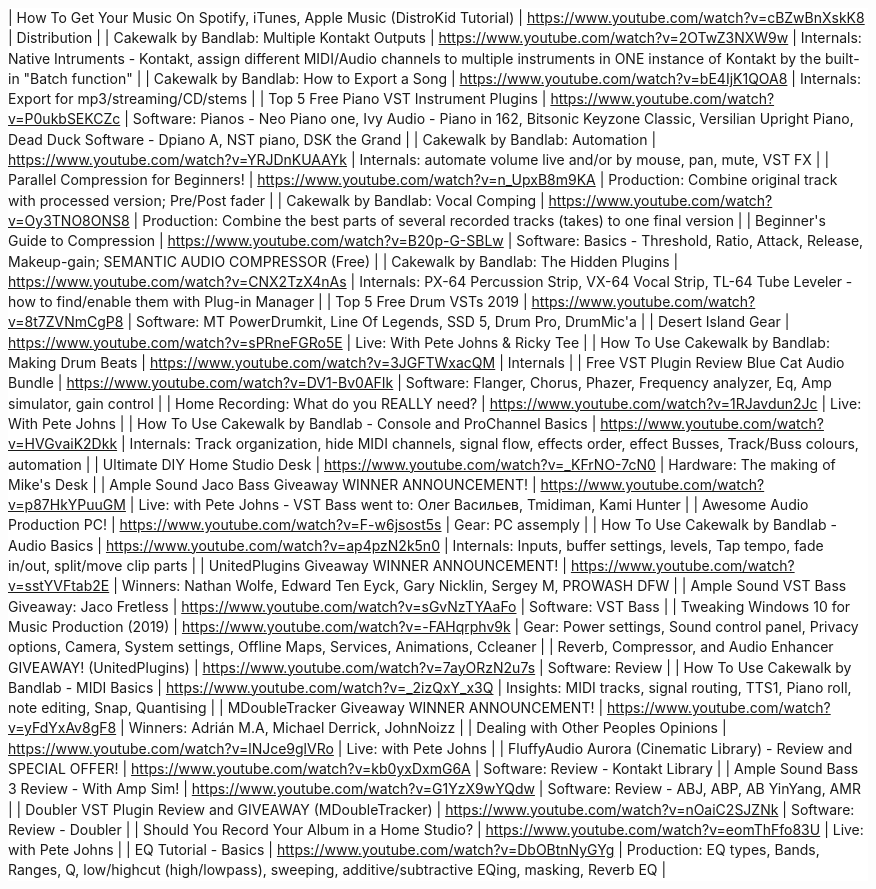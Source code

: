 |       How To Get Your Music On Spotify, iTunes,  Apple Music (DistroKid Tutorial)     |       https://www.youtube.com/watch?v=cBZwBnXskK8     |       Distribution    |
|       Cakewalk by Bandlab: Multiple Kontakt Outputs   |       https://www.youtube.com/watch?v=2OTwZ3NXW9w     |       Internals: Native Intruments - Kontakt, assign different MIDI/Audio channels to multiple instruments in ONE instance of Kontakt by the built-in "Batch function"        |
|       Cakewalk by Bandlab: How to Export a Song       |       https://www.youtube.com/watch?v=bE4IjK1QOA8     |       Internals: Export for mp3/streaming/CD/stems    |
|       Top 5 Free Piano VST Instrument Plugins |       https://www.youtube.com/watch?v=P0ukbSEKCZc     |       Software: Pianos - Neo Piano one, Ivy Audio - Piano in 162, Bitsonic Keyzone Classic, Versilian Upright Piano, Dead Duck Software - Dpiano A, NST piano, DSK the Grand  |
|       Cakewalk by Bandlab: Automation |       https://www.youtube.com/watch?v=YRJDnKUAAYk     |       Internals: automate volume live and/or by mouse, pan, mute, VST FX      |
|       Parallel Compression for Beginners!     |       https://www.youtube.com/watch?v=n_UpxB8m9KA     |       Production: Combine original track with processed version; Pre/Post fader       |
|       Cakewalk by Bandlab: Vocal Comping      |       https://www.youtube.com/watch?v=Oy3TNO8ONS8     |       Production: Combine the best parts of several recorded tracks (takes) to one final version      |
|       Beginner's Guide to Compression |       https://www.youtube.com/watch?v=B20p-G-SBLw     |       Software: Basics - Threshold, Ratio, Attack, Release, Makeup-gain; SEMANTIC AUDIO COMPRESSOR (Free)     |
|       Cakewalk by Bandlab: The Hidden Plugins |       https://www.youtube.com/watch?v=CNX2TzX4nAs     |       Internals: PX-64 Percussion Strip, VX-64 Vocal Strip, TL-64 Tube Leveler - how to find/enable them with Plug-in Manager |
|       Top 5 Free Drum VSTs 2019       |       https://www.youtube.com/watch?v=8t7ZVNmCgP8     |       Software: MT PowerDrumkit, Line Of Legends, SSD 5, Drum Pro, DrumMic'a  |
|       Desert Island Gear      |       https://www.youtube.com/watch?v=sPRneFGRo5E     |       Live: With Pete Johns & Ricky Tee       |
|       How To Use Cakewalk by Bandlab: Making Drum Beats       |       https://www.youtube.com/watch?v=3JGFTWxacQM     |       Internals       |
|       Free VST Plugin Review Blue Cat Audio Bundle    |       https://www.youtube.com/watch?v=DV1-Bv0AFIk     |       Software: Flanger, Chorus, Phazer, Frequency analyzer, Eq, Amp simulator, gain control  |
|       Home Recording: What do you REALLY need?        |       https://www.youtube.com/watch?v=1RJavdun2Jc     |       Live: With Pete Johns   |
|       How To Use Cakewalk by Bandlab -  Console and ProChannel Basics |       https://www.youtube.com/watch?v=HVGvaiK2Dkk     |       Internals: Track organization, hide MIDI channels, signal flow, effects order, effect Busses, Track/Buss colours, automation    |
|       Ultimate DIY Home Studio Desk   |       https://www.youtube.com/watch?v=_KFrNO-7cN0     |       Hardware: The making of Mike's Desk     |
|       Ample Sound Jaco Bass Giveaway WINNER ANNOUNCEMENT!     |       https://www.youtube.com/watch?v=p87HkYPuuGM     |       Live: with Pete Johns - VST Bass went to: Oлer Bacильев, Tmidiman, Kami Hunter  |
|       Awesome Audio Production PC!    |       https://www.youtube.com/watch?v=F-w6jsost5s     |       Gear: PC assemply       |
|       How To Use Cakewalk by Bandlab -  Audio Basics  |       https://www.youtube.com/watch?v=ap4pzN2k5n0     |       Internals: Inputs, buffer settings, levels, Tap tempo, fade in/out, split/move clip parts       |
|       UnitedPlugins Giveaway WINNER ANNOUNCEMENT!     |       https://www.youtube.com/watch?v=sstYVFtab2E     |       Winners: Nathan Wolfe, Edward Ten Eyck, Gary Nicklin, Sergey M, PROWASH DFW     |
|       Ample Sound VST Bass Giveaway: Jaco Fretless    |       https://www.youtube.com/watch?v=sGvNzTYAaFo     |       Software: VST Bass      |
|       Tweaking Windows 10 for Music Production (2019) |       https://www.youtube.com/watch?v=-FAHqrphv9k     |       Gear: Power settings, Sound control panel, Privacy options, Camera, System settings, Offline Maps, Services, Animations, Ccleaner       |
|       Reverb, Compressor, and Audio Enhancer GIVEAWAY! (UnitedPlugins)        |       https://www.youtube.com/watch?v=7ayORzN2u7s     |       Software: Review        |
|       How To Use Cakewalk by Bandlab -  MIDI Basics   |       https://www.youtube.com/watch?v=_2izQxY_x3Q     |       Insights: MIDI tracks, signal routing, TTS1, Piano roll, note editing, Snap, Quantising |
|       MDoubleTracker Giveaway WINNER ANNOUNCEMENT!    |       https://www.youtube.com/watch?v=yFdYxAv8gF8     |       Winners: Adrián M.A, Michael Derrick, JohnNoizz |
|       Dealing with Other Peoples Opinions     |       https://www.youtube.com/watch?v=lNJce9glVRo     |       Live: with Pete Johns   |
|       FluffyAudio Aurora (Cinematic Library) - Review and SPECIAL OFFER!      |       https://www.youtube.com/watch?v=kb0yxDxmG6A     |       Software: Review - Kontakt Library      |
|       Ample Sound Bass 3 Review - With Amp Sim!       |       https://www.youtube.com/watch?v=G1YzX9wYQdw     |       Software: Review - ABJ, ABP, AB YinYang, AMR    |
|       Doubler VST Plugin Review and GIVEAWAY (MDoubleTracker) |       https://www.youtube.com/watch?v=nOaiC2SJZNk     |       Software: Review - Doubler      |
|       Should You Record Your Album in a Home Studio?  |       https://www.youtube.com/watch?v=eomThFfo83U     |       Live: with Pete Johns   |
|       EQ Tutorial - Basics    |       https://www.youtube.com/watch?v=DbOBtnNyGYg     |       Production: EQ types, Bands, Ranges, Q, low/highcut (high/lowpass), sweeping, additive/subtractive EQing, masking, Reverb EQ    |